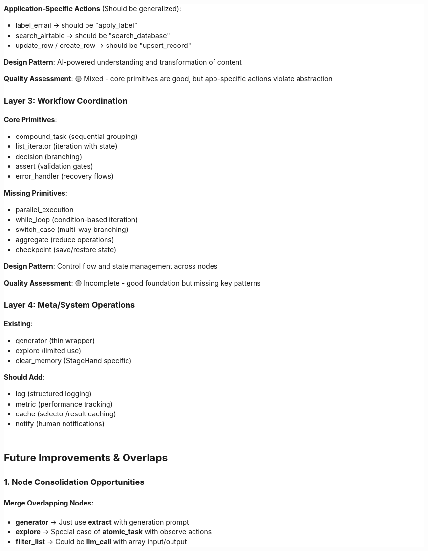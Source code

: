 **Application-Specific Actions** (Should be generalized):
- label_email → should be "apply_label" 
- search_airtable → should be "search_database"
- update_row / create_row → should be "upsert_record"

**Design Pattern**: AI-powered understanding and transformation of content

**Quality Assessment**: 🟡 Mixed - core primitives are good, but app-specific actions violate abstraction

### Layer 3: Workflow Coordination

**Core Primitives**:
- compound_task (sequential grouping)
- list_iterator (iteration with state)
- decision (branching)
- assert (validation gates)
- error_handler (recovery flows)

**Missing Primitives**:
- parallel_execution
- while_loop (condition-based iteration)
- switch_case (multi-way branching)
- aggregate (reduce operations)
- checkpoint (save/restore state)

**Design Pattern**: Control flow and state management across nodes

**Quality Assessment**: 🟡 Incomplete - good foundation but missing key patterns

### Layer 4: Meta/System Operations

**Existing**:
- generator (thin wrapper)
- explore (limited use)
- clear_memory (StageHand specific)

**Should Add**:
- log (structured logging)
- metric (performance tracking)
- cache (selector/result caching)
- notify (human notifications)

---

## Future Improvements & Overlaps

### 1. Node Consolidation Opportunities

#### Merge Overlapping Nodes:
- **generator** → Just use **extract** with generation prompt
- **explore** → Special case of **atomic_task** with observe actions
- **filter_list** → Could be **llm_call** with array input/output

